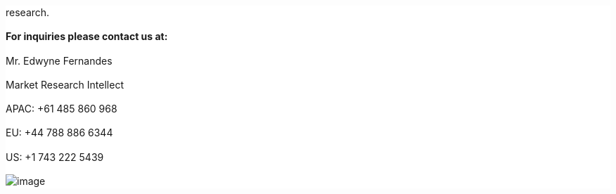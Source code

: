 research.</span></p><p><strong>For inquiries please contact us at:</strong></p><p>Mr. Edwyne Fernandes</p><p>Market Research Intellect</p><p>APAC: +61 485 860 968</p><p>EU: +44 788 886 6344</p><p>US: +1 743 222 5439</p>
![image](https://github.com/user-attachments/assets/636ce45b-5078-436b-9e3b-72fa03cfa913)
